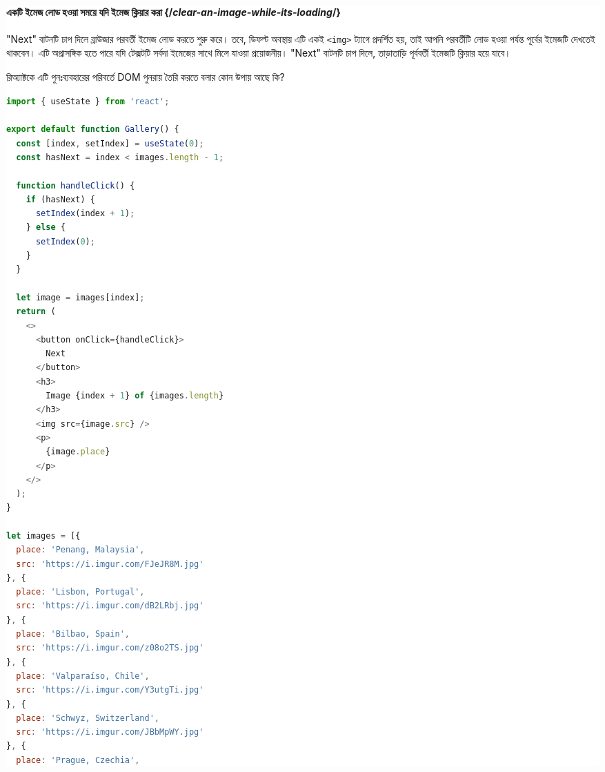 </Sandpack>

</Solution>

#### একটি ইমেজ লোড হওয়া সময়ে যদি ইমেজ ক্লিয়ার করা {/*clear-an-image-while-its-loading*/}

"Next" বাটনটি চাপ দিলে ব্রাউজার পরবর্তী ইমেজ লোড করতে শুরু করে। তবে, ডিফল্ট অবস্থায় এটি একই `<img>` ট্যাগে প্রদর্শিত হয়, তাই আপনি পরবর্তীটি লোড হওয়া পর্যন্ত পূর্বের ইমেজটি দেখতেই থাকবেন। এটি অপ্রাসঙ্গিক হতে পারে যদি টেক্সটটি সর্বদা ইমেজের সাথে মিলে যাওয়া প্রয়োজনীয়। "Next" বাটনটি চাপ দিলে, তাড়াতাড়ি পূর্ববর্তী ইমেজটি ক্লিয়ার হয়ে যাবে।

<Hint>

রিঅ্যাক্টকে এটি পুনঃব্যবহারের পরিবর্তে DOM পুনরায় তৈরি করতে বলার কোন উপায় আছে কি?

</Hint>

<Sandpack>

```js
import { useState } from 'react';

export default function Gallery() {
  const [index, setIndex] = useState(0);
  const hasNext = index < images.length - 1;

  function handleClick() {
    if (hasNext) {
      setIndex(index + 1);
    } else {
      setIndex(0);
    }
  }

  let image = images[index];
  return (
    <>
      <button onClick={handleClick}>
        Next
      </button>
      <h3>
        Image {index + 1} of {images.length}
      </h3>
      <img src={image.src} />
      <p>
        {image.place}
      </p>
    </>
  );
}

let images = [{
  place: 'Penang, Malaysia',
  src: 'https://i.imgur.com/FJeJR8M.jpg'
}, {
  place: 'Lisbon, Portugal',
  src: 'https://i.imgur.com/dB2LRbj.jpg'
}, {
  place: 'Bilbao, Spain',
  src: 'https://i.imgur.com/z08o2TS.jpg'
}, {
  place: 'Valparaíso, Chile',
  src: 'https://i.imgur.com/Y3utgTi.jpg'
}, {
  place: 'Schwyz, Switzerland',
  src: 'https://i.imgur.com/JBbMpWY.jpg'
}, {
  place: 'Prague, Czechia',
```